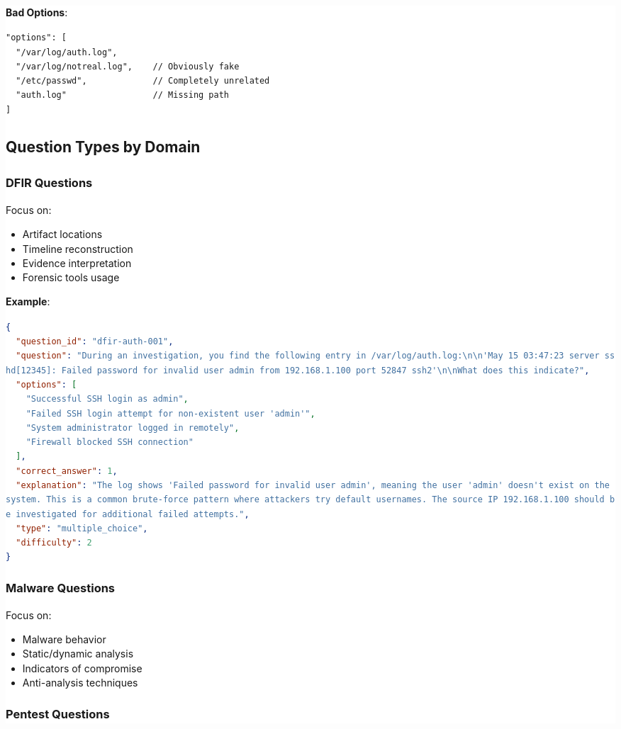 **Bad Options**:
```
"options": [
  "/var/log/auth.log",
  "/var/log/notreal.log",    // Obviously fake
  "/etc/passwd",             // Completely unrelated
  "auth.log"                 // Missing path
]
```

## Question Types by Domain

### DFIR Questions

Focus on:
- Artifact locations
- Timeline reconstruction
- Evidence interpretation
- Forensic tools usage

**Example**:
```json
{
  "question_id": "dfir-auth-001",
  "question": "During an investigation, you find the following entry in /var/log/auth.log:\n\n'May 15 03:47:23 server sshd[12345]: Failed password for invalid user admin from 192.168.1.100 port 52847 ssh2'\n\nWhat does this indicate?",
  "options": [
    "Successful SSH login as admin",
    "Failed SSH login attempt for non-existent user 'admin'",
    "System administrator logged in remotely",
    "Firewall blocked SSH connection"
  ],
  "correct_answer": 1,
  "explanation": "The log shows 'Failed password for invalid user admin', meaning the user 'admin' doesn't exist on the system. This is a common brute-force pattern where attackers try default usernames. The source IP 192.168.1.100 should be investigated for additional failed attempts.",
  "type": "multiple_choice",
  "difficulty": 2
}
```

### Malware Questions

Focus on:
- Malware behavior
- Static/dynamic analysis
- Indicators of compromise
- Anti-analysis techniques

### Pentest Questions
